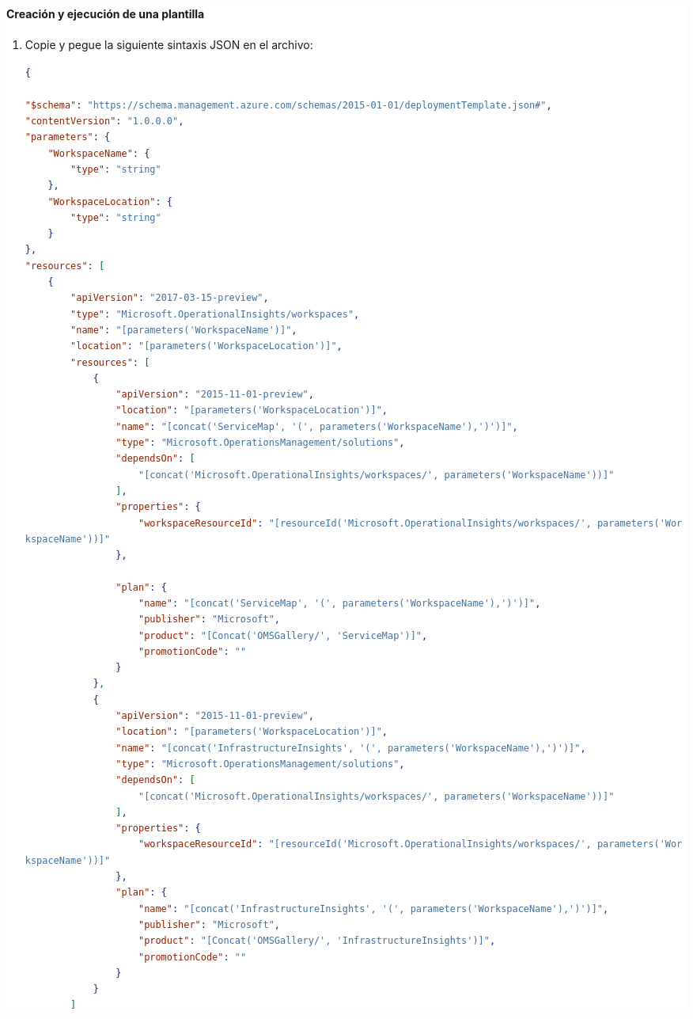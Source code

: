 #### <a name="create-and-execute-a-template"></a>Creación y ejecución de una plantilla

1. Copie y pegue la siguiente sintaxis JSON en el archivo:

    ```json
    {

    "$schema": "https://schema.management.azure.com/schemas/2015-01-01/deploymentTemplate.json#",
    "contentVersion": "1.0.0.0",
    "parameters": {
        "WorkspaceName": {
            "type": "string"
        },
        "WorkspaceLocation": {
            "type": "string"
        }
    },
    "resources": [
        {
            "apiVersion": "2017-03-15-preview",
            "type": "Microsoft.OperationalInsights/workspaces",
            "name": "[parameters('WorkspaceName')]",
            "location": "[parameters('WorkspaceLocation')]",
            "resources": [
                {
                    "apiVersion": "2015-11-01-preview",
                    "location": "[parameters('WorkspaceLocation')]",
                    "name": "[concat('ServiceMap', '(', parameters('WorkspaceName'),')')]",
                    "type": "Microsoft.OperationsManagement/solutions",
                    "dependsOn": [
                        "[concat('Microsoft.OperationalInsights/workspaces/', parameters('WorkspaceName'))]"
                    ],
                    "properties": {
                        "workspaceResourceId": "[resourceId('Microsoft.OperationalInsights/workspaces/', parameters('WorkspaceName'))]"
                    },

                    "plan": {
                        "name": "[concat('ServiceMap', '(', parameters('WorkspaceName'),')')]",
                        "publisher": "Microsoft",
                        "product": "[Concat('OMSGallery/', 'ServiceMap')]",
                        "promotionCode": ""
                    }
                },
                {
                    "apiVersion": "2015-11-01-preview",
                    "location": "[parameters('WorkspaceLocation')]",
                    "name": "[concat('InfrastructureInsights', '(', parameters('WorkspaceName'),')')]",
                    "type": "Microsoft.OperationsManagement/solutions",
                    "dependsOn": [
                        "[concat('Microsoft.OperationalInsights/workspaces/', parameters('WorkspaceName'))]"
                    ],
                    "properties": {
                        "workspaceResourceId": "[resourceId('Microsoft.OperationalInsights/workspaces/', parameters('WorkspaceName'))]"
                    },
                    "plan": {
                        "name": "[concat('InfrastructureInsights', '(', parameters('WorkspaceName'),')')]",
                        "publisher": "Microsoft",
                        "product": "[Concat('OMSGallery/', 'InfrastructureInsights')]",
                        "promotionCode": ""
                    }
                }
            ]